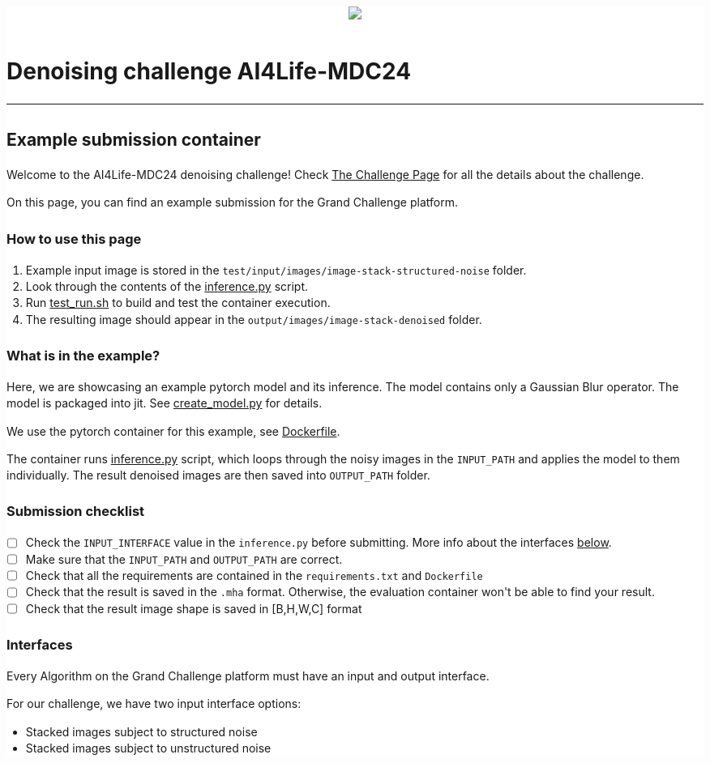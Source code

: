 <p align="center">
  <a href="https://ai4life.eurobioimaging.eu/open-calls/">
    <img src="https://rumc-gcorg-p-public.s3.amazonaws.com/b/756/denoising_21.x10.jpeg" width="100%">
  </a>
</p>


# Denoising challenge AI4Life-MDC24

-----
## Example submission container 



Welcome to the AI4Life-MDC24 denoising challenge! 
Check [The Challenge Page](https://ai4life-mdc24.grand-challenge.org/) for all the details about the challenge. 

On this page, you can find an example submission for the Grand Challenge platform.


### How to use this page
1. Example input image is stored in the `test/input/images/image-stack-structured-noise` folder. 
2. Look through the contents of the [inference.py](inference.py) script. 
3. Run [test_run.sh](test_run.sh) to build and test the container execution.
4. The resulting image should appear in the `output/images/image-stack-denoised` folder.

### What is in the example? 
Here, we are showcasing an example pytorch model and its inference. 
The model contains only a Gaussian Blur operator. The model is packaged into jit. See [create_model.py](create_model.py) for details.

We use the pytorch container for this example, see [Dockerfile](Dockerfile).

The container runs [inference.py](inference.py) script, which loops through the noisy images in the `INPUT_PATH` and applies the model to them individually.
The result denoised images are then saved into `OUTPUT_PATH` folder. 

### Submission checklist
- [ ] Check the `INPUT_INTERFACE` value in the `inference.py` before submitting. More info about the interfaces [below](#interfaces). 
- [ ] Make sure that the `INPUT_PATH` and `OUTPUT_PATH` are correct. 
- [ ] Check that all the requirements are contained in the `requirements.txt` and `Dockerfile`
- [ ] Check that the result is saved in the `.mha` format. Otherwise, the evaluation container won't be able to find your result.
- [ ] Check that the result image shape is saved in [B,H,W,C] format

### Interfaces
Every Algorithm on the Grand Challenge platform must have an input and output interface. 

For our challenge, we have two input interface options:
- Stacked images subject to structured noise
- Stacked images subject to unstructured noise 
